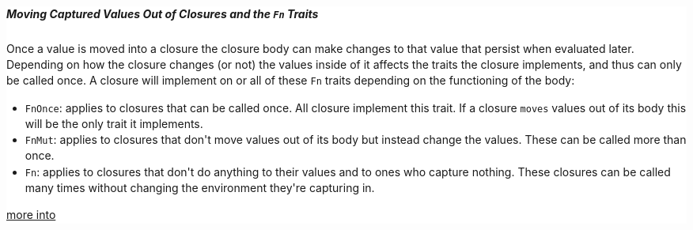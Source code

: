 ##### Moving Captured Values Out of Closures and the `Fn` Traits

Once a value is moved into a closure the closure body can make changes to that value that persist when evaluated later. Depending on how the closure changes (or not) the values inside of it affects the traits the closure implements, and thus can only be called once.
A closure will implement on or all of these `Fn` traits depending on the functioning of the body:
- `FnOnce`: applies to closures that can be called once. All closure implement this trait. If a closure `moves` values out of its body this will be the only trait it implements.
- `FnMut`: applies to closures that don't move values out of its body but instead change the values. These can be called more than once.
- `Fn`: applies to closures that don't do anything to their values and to ones who capture nothing. These closures can be called many times without changing the environment they're capturing in.

[more into](https://doc.rust-lang.org/book/ch13-01-closures.html)
